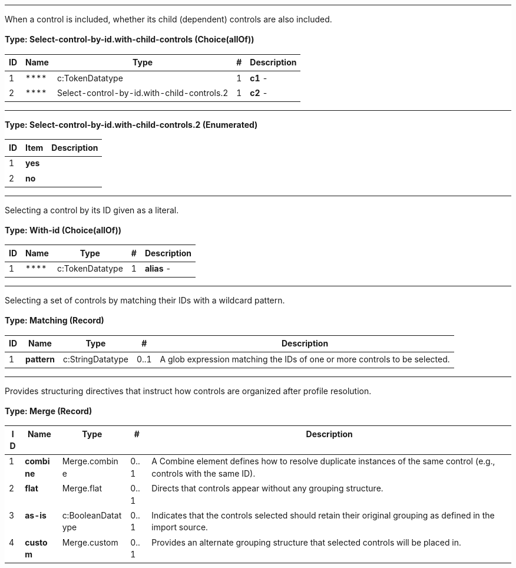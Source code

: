 **********

When a control is included, whether its child (dependent) controls are also included.

**Type: Select-control-by-id.with-child-controls (Choice(allOf))**

| ID | Name | Type                                       | \# | Description |
|----|------|--------------------------------------------|----|-------------|
| 1  | **** | c:TokenDatatype                            | 1  | **c1** -    |
| 2  | **** | Select-control-by-id.with-child-controls.2 | 1  | **c2** -    |

**********

**Type: Select-control-by-id.with-child-controls.2 (Enumerated)**

| ID | Item    | Description |
|----|---------|-------------|
| 1  | **yes** |             |
| 2  | **no**  |             |

**********

Selecting a control by its ID given as a literal.

**Type: With-id (Choice(allOf))**

| ID | Name | Type            | \# | Description |
|----|------|-----------------|----|-------------|
| 1  | **** | c:TokenDatatype | 1  | **alias** -  |

**********

Selecting a set of controls by matching their IDs with a wildcard pattern.

**Type: Matching (Record)**

| ID | Name        | Type             | \#   | Description                                                                |
|----|-------------|------------------|------|----------------------------------------------------------------------------|
| 1  | **pattern** | c:StringDatatype | 0..1 | A glob expression matching the IDs of one or more controls to be selected. |

**********

Provides structuring directives that instruct how controls are organized after profile resolution.

**Type: Merge (Record)**

| ID | Name        | Type              | \#   | Description                                                                                                         |
|----|-------------|-------------------|------|---------------------------------------------------------------------------------------------------------------------|
| 1  | **combine** | Merge.combine     | 0..1 | A Combine element defines how to resolve duplicate instances of the same control (e.g., controls with the same ID). |
| 2  | **flat**    | Merge.flat        | 0..1 | Directs that controls appear without any grouping structure.                                                        |
| 3  | **as-is**   | c:BooleanDatatype | 0..1 | Indicates that the controls selected should retain their original grouping as defined in the import source.         |
| 4  | **custom**  | Merge.custom      | 0..1 | Provides an alternate grouping structure that selected controls will be placed in.                                  |
